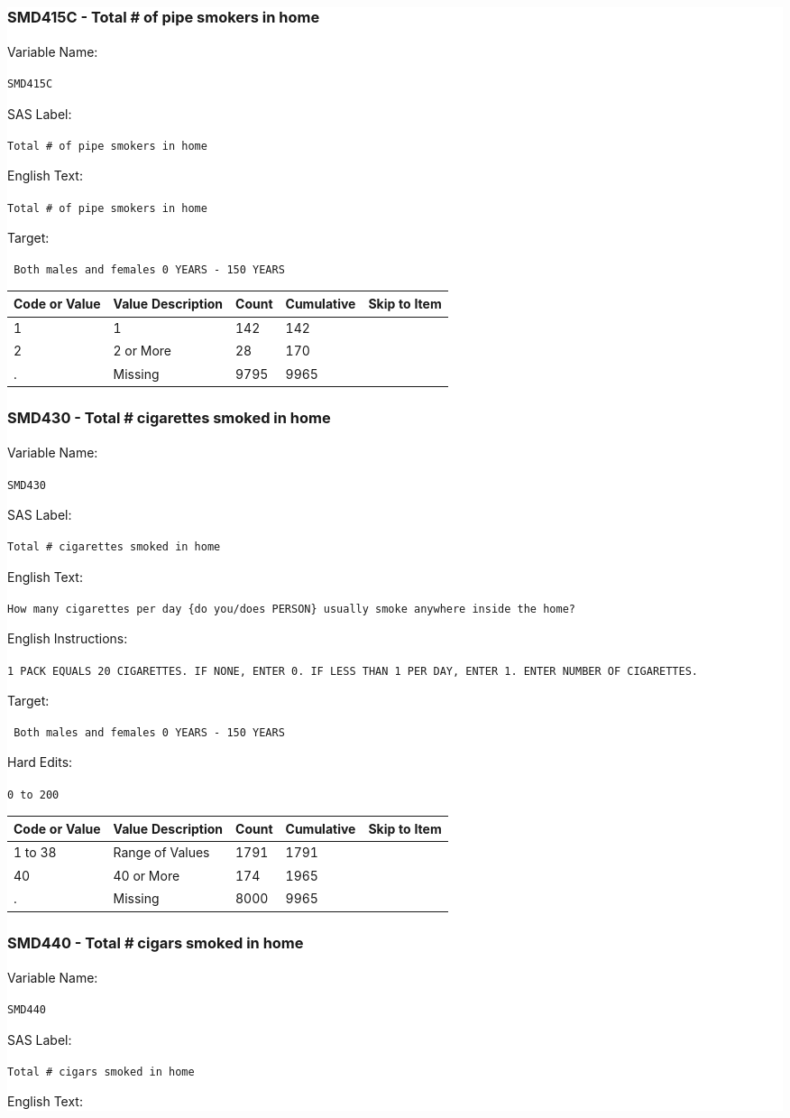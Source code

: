 ### SMD415C - Total # of pipe smokers in home

Variable Name:

    SMD415C
SAS Label:

    Total # of pipe smokers in home
English Text:

    Total # of pipe smokers in home 
Target:

     Both males and females 0 YEARS - 150 YEARS
Code or Value | Value Description | Count | Cumulative | Skip to Item  
---|---|---|---|---  
1 | 1 | 142 | 142 |   
2 | 2 or More | 28 | 170 |   
. | Missing | 9795 | 9965 |   
  
### SMD430 - Total # cigarettes smoked in home

Variable Name:

    SMD430
SAS Label:

    Total # cigarettes smoked in home
English Text:

    How many cigarettes per day {do you/does PERSON} usually smoke anywhere inside the home?
English Instructions:

    1 PACK EQUALS 20 CIGARETTES. IF NONE, ENTER 0. IF LESS THAN 1 PER DAY, ENTER 1. ENTER NUMBER OF CIGARETTES.
Target:

     Both males and females 0 YEARS - 150 YEARS
Hard Edits:

    0 to 200
Code or Value | Value Description | Count | Cumulative | Skip to Item  
---|---|---|---|---  
1 to 38 | Range of Values | 1791 | 1791 |   
40 | 40 or More | 174 | 1965 |   
. | Missing | 8000 | 9965 |   
  
### SMD440 - Total # cigars smoked in home

Variable Name:

    SMD440
SAS Label:

    Total # cigars smoked in home
English Text:
